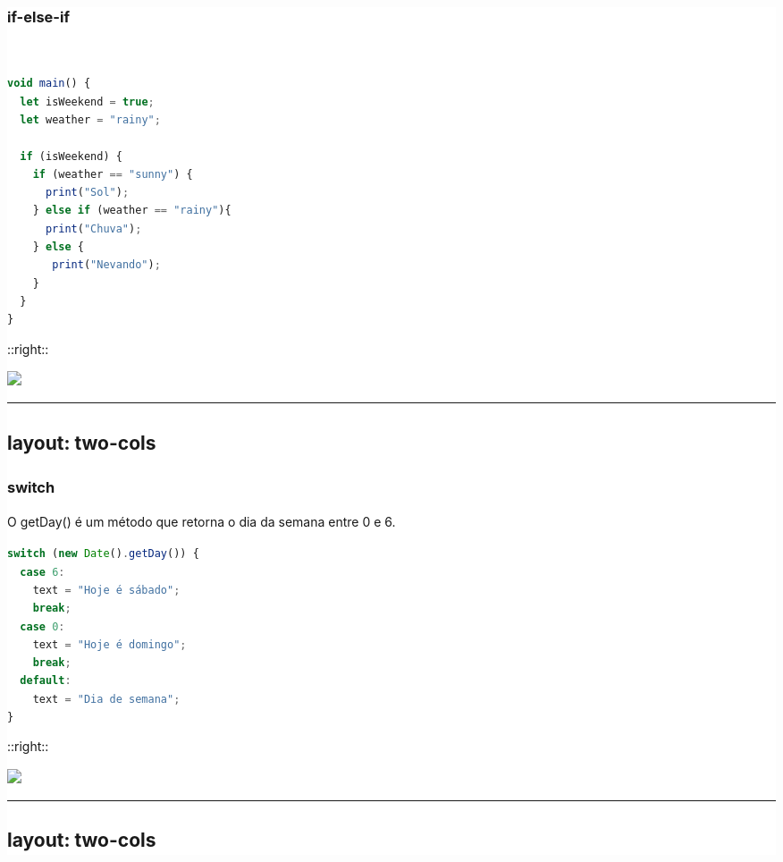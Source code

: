 ### if-else-if

<br>

```javascript
void main() {
  let isWeekend = true;
  let weather = "rainy";

  if (isWeekend) {
    if (weather == "sunny") {
      print("Sol");
    } else if (weather == "rainy"){
      print("Chuva");
    } else {
       print("Nevando");
    }
  }
}
```

::right::

<img src="/flutter-12.svg" class="h-115  m-auto rounded " />

---
layout: two-cols
---

### switch

O getDay() é um método que retorna o dia da semana entre 0 e 6.

```javascript
switch (new Date().getDay()) {
  case 6:
    text = "Hoje é sábado";
    break;
  case 0:
    text = "Hoje é domingo";
    break;
  default:
    text = "Dia de semana";
}
```

::right::

<img src="/flutter-13.svg" class="h-115  m-auto rounded " />

---
layout: two-cols
---
